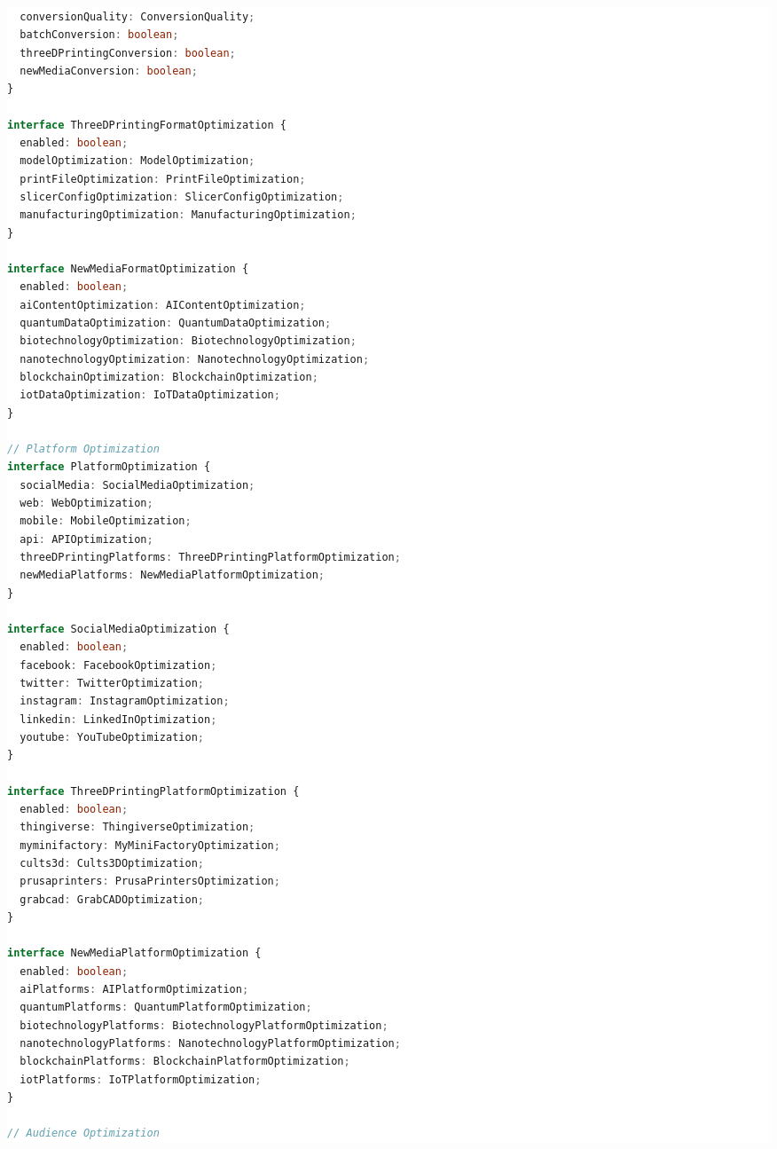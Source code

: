 ```typescript
  conversionQuality: ConversionQuality;
  batchConversion: boolean;
  threeDPrintingConversion: boolean;
  newMediaConversion: boolean;
}

interface ThreeDPrintingFormatOptimization {
  enabled: boolean;
  modelOptimization: ModelOptimization;
  printFileOptimization: PrintFileOptimization;
  slicerConfigOptimization: SlicerConfigOptimization;
  manufacturingOptimization: ManufacturingOptimization;
}

interface NewMediaFormatOptimization {
  enabled: boolean;
  aiContentOptimization: AIContentOptimization;
  quantumDataOptimization: QuantumDataOptimization;
  biotechnologyOptimization: BiotechnologyOptimization;
  nanotechnologyOptimization: NanotechnologyOptimization;
  blockchainOptimization: BlockchainOptimization;
  iotDataOptimization: IoTDataOptimization;
}

// Platform Optimization
interface PlatformOptimization {
  socialMedia: SocialMediaOptimization;
  web: WebOptimization;
  mobile: MobileOptimization;
  api: APIOptimization;
  threeDPrintingPlatforms: ThreeDPrintingPlatformOptimization;
  newMediaPlatforms: NewMediaPlatformOptimization;
}

interface SocialMediaOptimization {
  enabled: boolean;
  facebook: FacebookOptimization;
  twitter: TwitterOptimization;
  instagram: InstagramOptimization;
  linkedin: LinkedInOptimization;
  youtube: YouTubeOptimization;
}

interface ThreeDPrintingPlatformOptimization {
  enabled: boolean;
  thingiverse: ThingiverseOptimization;
  myminifactory: MyMiniFactoryOptimization;
  cults3d: Cults3DOptimization;
  prusaprinters: PrusaPrintersOptimization;
  grabcad: GrabCADOptimization;
}

interface NewMediaPlatformOptimization {
  enabled: boolean;
  aiPlatforms: AIPlatformOptimization;
  quantumPlatforms: QuantumPlatformOptimization;
  biotechnologyPlatforms: BiotechnologyPlatformOptimization;
  nanotechnologyPlatforms: NanotechnologyPlatformOptimization;
  blockchainPlatforms: BlockchainPlatformOptimization;
  iotPlatforms: IoTPlatformOptimization;
}

// Audience Optimization
```